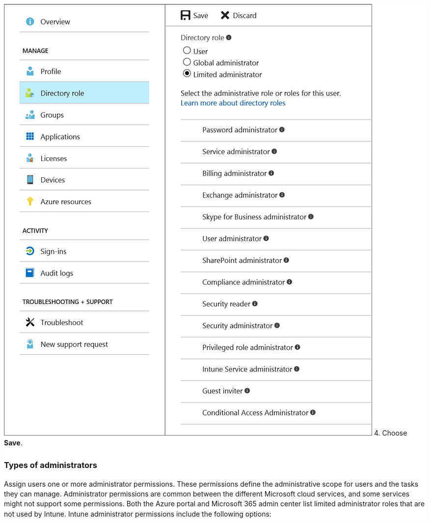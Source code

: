   ![Screenshot of Directory role](./media/users-add/add-intune-directory-role.png)
4. Choose **Save**.

### Types of administrators

Assign users one or more administrator permissions. These permissions define the administrative scope for users and the tasks they can manage. Administrator permissions are common between the different Microsoft cloud services, and some services might not support some permissions. Both the Azure portal and Microsoft 365 admin center list limited administrator roles that are not used by Intune. Intune administrator permissions include the following options:
